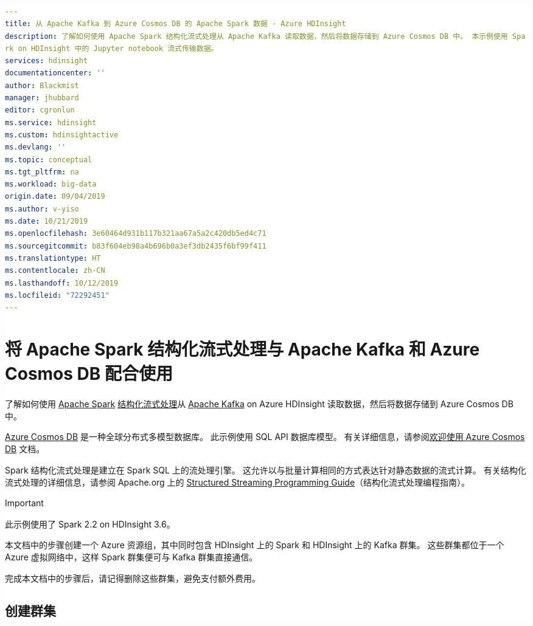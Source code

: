 ```yaml
---
title: 从 Apache Kafka 到 Azure Cosmos DB 的 Apache Spark 数据 - Azure HDInsight
description: 了解如何使用 Apache Spark 结构化流式处理从 Apache Kafka 读取数据，然后将数据存储到 Azure Cosmos DB 中。 本示例使用 Spark on HDInsight 中的 Jupyter notebook 流式传输数据。
services: hdinsight
documentationcenter: ''
author: Blackmist
manager: jhubbard
editor: cgronlun
ms.service: hdinsight
ms.custom: hdinsightactive
ms.devlang: ''
ms.topic: conceptual
ms.tgt_pltfrm: na
ms.workload: big-data
origin.date: 09/04/2019
ms.author: v-yiso
ms.date: 10/21/2019
ms.openlocfilehash: 3e60464d931b117b321aa67a5a2c420db5ed4c71
ms.sourcegitcommit: b83f604eb98a4b696b0a3ef3db2435f6bf99f411
ms.translationtype: HT
ms.contentlocale: zh-CN
ms.lasthandoff: 10/12/2019
ms.locfileid: "72292451"
---
```

# <a name="use-apache-spark-structured-streaming-with-apache-kafka-and-azure-cosmos-db"></a>将 Apache Spark 结构化流式处理与 Apache Kafka 和 Azure Cosmos DB 配合使用

了解如何使用 [Apache Spark](https://spark.apache.org/) [结构化流式处理](https://spark.apache.org/docs/latest/structured-streaming-programming-guide.html)从 [Apache Kafka](https://kafka.apache.org/) on Azure HDInsight 读取数据，然后将数据存储到 Azure Cosmos DB 中。

[Azure Cosmos DB](https://azure.microsoft.com/services/cosmos-db/) 是一种全球分布式多模型数据库。 此示例使用 SQL API 数据库模型。 有关详细信息，请参阅[欢迎使用 Azure Cosmos DB](../cosmos-db/introduction.md) 文档。

Spark 结构化流式处理是建立在 Spark SQL 上的流处理引擎。 这允许以与批量计算相同的方式表达针对静态数据的流式计算。 有关结构化流式处理的详细信息，请参阅 Apache.org 上的 [Structured Streaming Programming Guide](https://spark.apache.org/docs/2.2.0/structured-streaming-programming-guide.html)（结构化流式处理编程指南）。

> [!IMPORTANT]
> 此示例使用了 Spark 2.2 on HDInsight 3.6。
>
> 本文档中的步骤创建一个 Azure 资源组，其中同时包含 HDInsight 上的 Spark 和 HDInsight 上的 Kafka 群集。 这些群集都位于一个 Azure 虚拟网络中，这样 Spark 群集便可与 Kafka 群集直接通信。
>
> 完成本文档中的步骤后，请记得删除这些群集，避免支付额外费用。

## <a name="create-the-clusters"></a>创建群集
